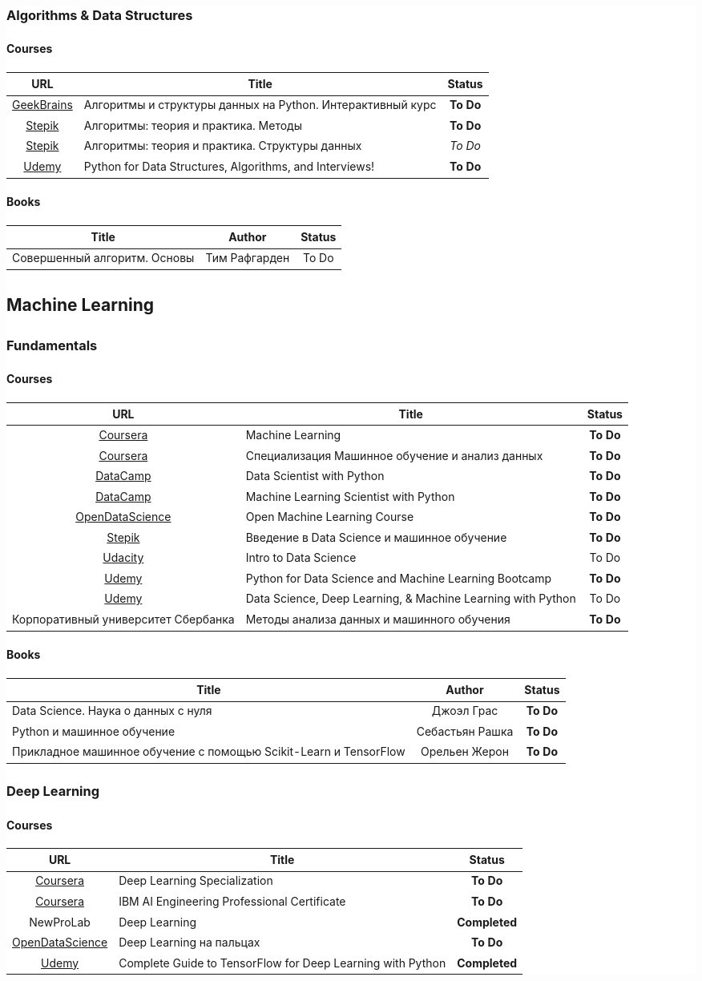 ### Algorithms & Data Structures
#### Courses
| URL | Title | Status |
| :---: | --- | :---: |
| [GeekBrains](https://geekbrains.ru/courses/513) | Алгоритмы и структуры данных на Python. Интерактивный курс | **To Do** |
| [Stepik](https://stepik.org/course/217) | Алгоритмы: теория и практика. Методы | **To Do** |
| [Stepik](https://stepik.org/course/1547) | Алгоритмы: теория и практика. Структуры данных | *To Do* |
| [Udemy](https://www.udemy.com/python-for-data-structures-algorithms-and-interviews) | Python for Data Structures, Algorithms, and Interviews! | **To Do** |
#### Books
| Title | Author | Status |
| --- | :---: | :---: |
| Совершенный алгоритм. Основы | Тим Рафгарден | To Do |

## Machine Learning
### Fundamentals
#### Courses
| URL | Title | Status |
| :---: | --- | :---: |
| [Coursera](https://www.coursera.org/learn/machine-learning/) | Machine Learning | **To Do** |
| [Coursera](https://www.coursera.org/specializations/machine-learning-data-analysis/) | Специализация Машинное обучение и анализ данных | **To Do** |
| [DataCamp](https://www.datacamp.com/tracks/data-scientist-with-python) | Data Scientist with Python | **To Do** |
| [DataCamp](https://www.datacamp.com/tracks/machine-learning-scientist-with-python) | Machine Learning Scientist with Python | **To Do** |
| [OpenDataScience](https://mlcourse.ai/) | Open Machine Learning Course | **To Do** |
| [Stepik](https://stepik.org/course/4852) | Введение в Data Science и машинное обучение | **To Do** |
| [Udacity](https://www.udacity.com/course/intro-to-data-science) | Intro to Data Science | To Do |
| [Udemy](https://www.udemy.com/python-for-data-science-and-machine-learning-bootcamp) | Python for Data Science and Machine Learning Bootcamp | **To Do** |
| [Udemy](https://www.udemy.com/data-science-and-machine-learning-with-python-hands-on) | Data Science, Deep Learning, & Machine Learning with Python | To Do |
| Корпоративный университет Сбербанка | Методы анализа данных и машинного обучения | **To Do** |
#### Books
| Title | Author | Status |
| --- | :---: | :---: |
| Data Science. Наука о данных с нуля | Джоэл Грас | **To Do** |
| Python и машинное обучение | Себастьян Рашка | **To Do** |
| Прикладное машинное обучение с помощью Scikit-Learn и TensorFlow | Орельен Жерон | **To Do** |

### Deep Learning
#### Courses
| URL | Title | Status |
| :---: | --- | :---: |
| [Coursera](https://www.coursera.org/specializations/deep-learning) | Deep Learning Specialization | **To Do** |
| [Coursera](https://www.coursera.org/professional-certificates/ai-engineer) | IBM AI Engineering Professional Certificate | **To Do** |
| NewProLab | Deep Learning | **Completed** |
| [OpenDataScience](https://dlcourse.ai/) | Deep Learning на пальцах | **To Do** |
| [Udemy](https://www.udemy.com/complete-guide-to-tensorflow-for-deep-learning-with-python/) | Complete Guide to TensorFlow for Deep Learning with Python | **Completed** |